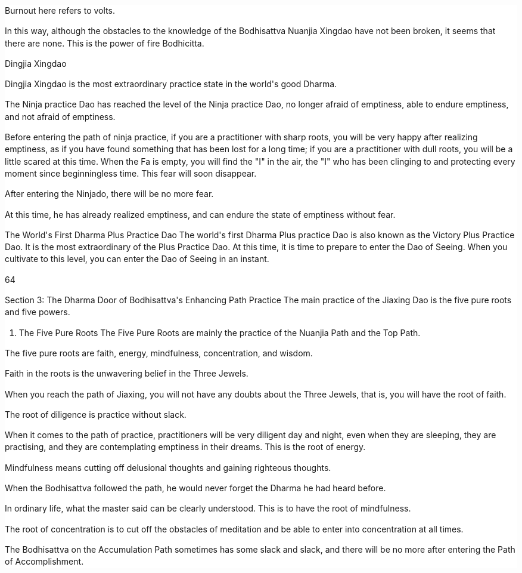 Burnout here refers to volts.

In this way, although the obstacles to the knowledge of the Bodhisattva Nuanjia Xingdao have not been broken, it seems that there are none. This is the power of fire Bodhicitta.

Dingjia Xingdao 

Dingjia Xingdao is the most extraordinary practice state in the world's good Dharma.

The Ninja practice Dao has reached the level of the Ninja practice Dao, no longer afraid of emptiness, able to endure emptiness, and not afraid of emptiness.

Before entering the path of ninja practice, if you are a practitioner with sharp roots, you will be very happy after realizing emptiness, as if you have found something that has been lost for a long time; if you are a practitioner with dull roots, you will be a little scared at this time. When the Fa is empty, you will find the "I" in the air, the "I" who has been clinging to and protecting every moment since beginningless time. This fear will soon disappear.

After entering the Ninjado, there will be no more fear.

At this time, he has already realized emptiness, and can endure the state of emptiness without fear.

The World's First Dharma Plus Practice Dao The world's first Dharma Plus practice Dao is also known as the Victory Plus Practice Dao. It is the most extraordinary of the Plus Practice Dao. At this time, it is time to prepare to enter the Dao of Seeing. When you cultivate to this level, you can enter the Dao of Seeing in an instant.

64

Section 3: The Dharma Door of Bodhisattva's Enhancing Path Practice
The main practice of the Jiaxing Dao is the five pure roots and five powers.

1. The Five Pure Roots
The Five Pure Roots are mainly the practice of the Nuanjia Path and the Top Path.

The five pure roots are faith, energy, mindfulness, concentration, and wisdom.

Faith in the roots is the unwavering belief in the Three Jewels.

When you reach the path of Jiaxing, you will not have any doubts about the Three Jewels, that is, you will have the root of faith.

The root of diligence is practice without slack.

When it comes to the path of practice, practitioners will be very diligent day and night, even when they are sleeping, they are practising, and they are contemplating emptiness in their dreams. This is the root of energy.

Mindfulness means cutting off delusional thoughts and gaining righteous thoughts.

When the Bodhisattva followed the path, he would never forget the Dharma he had heard before.

In ordinary life, what the master said can be clearly understood. This is to have the root of mindfulness.

The root of concentration is to cut off the obstacles of meditation and be able to enter into concentration at all times.

The Bodhisattva on the Accumulation Path sometimes has some slack and slack, and there will be no more after entering the Path of Accomplishment.
